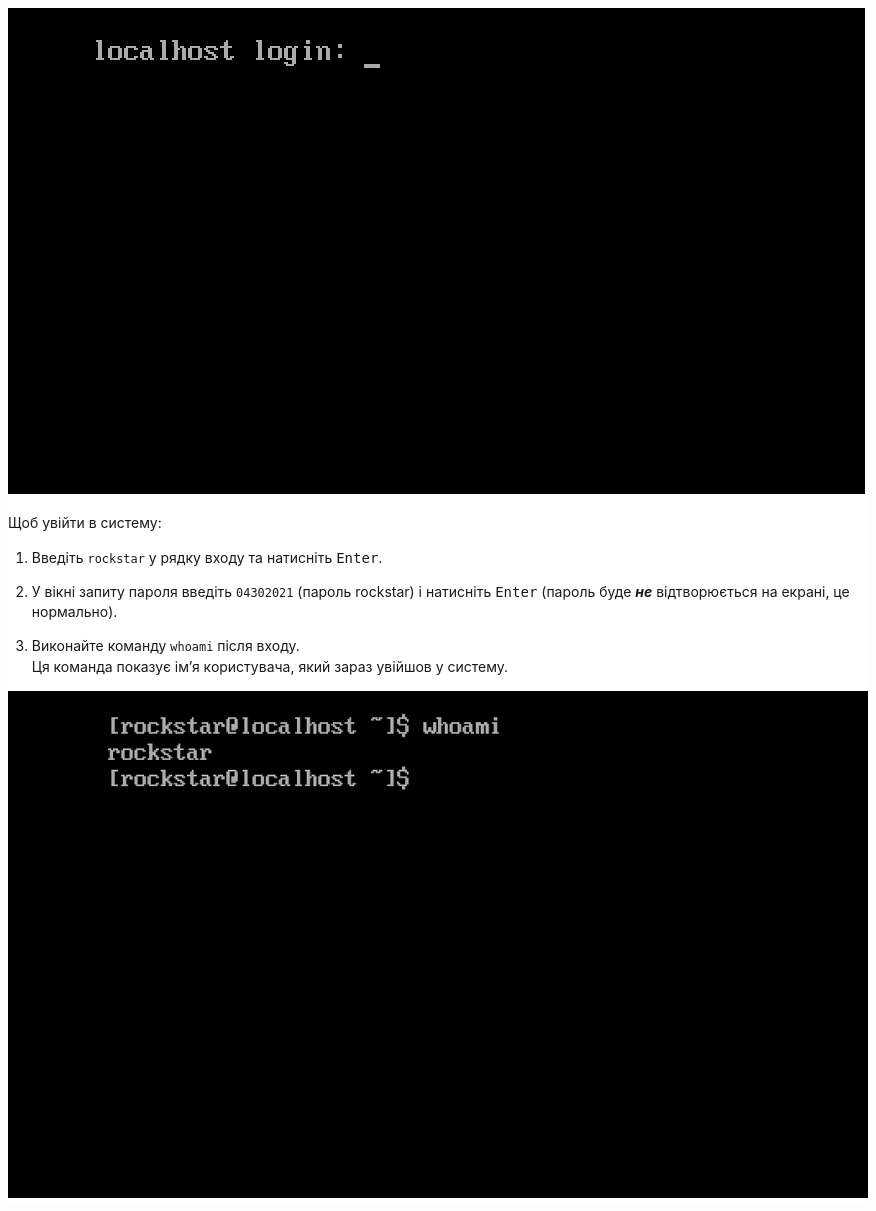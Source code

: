 ![Екран привітання Rocky Linux](images/installation_9_F02.png)

Щоб увійти в систему:

1. Введіть `rockstar` у рядку входу та натисніть <kbd>Enter</kbd>.

1. У вікні запиту пароля введіть `04302021` (пароль rockstar) і натисніть <kbd>Enter</kbd> (пароль буде ***не*** відтворюється на екрані, це нормально).

1. Виконайте команду `whoami` після входу.  
   Ця команда показує ім’я користувача, який зараз увійшов у систему.

![Екран входу](images/installation_9.0_F03.png)
